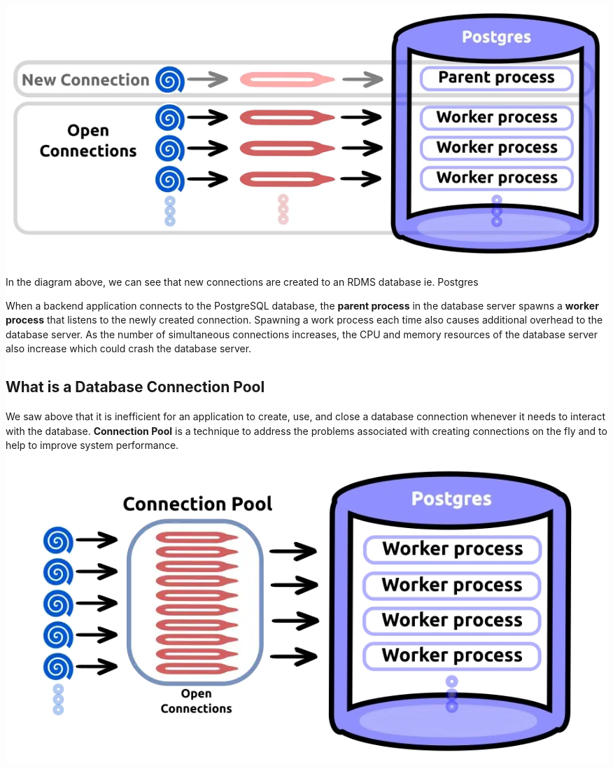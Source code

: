 ![practicalli-clojure-webapps-database-postgres-no-connection-pool](../static/images/2023/w01_why_do_we_need_a_database_connection_pool/practicalli-clojure-webapps-database-postgres-no-connection-pool.webp)

In the diagram above, we can see that new connections are created to an RDMS database ie. Postgres

When a backend application connects to the PostgreSQL database, the **parent process** in the database server spawns a **worker process** that listens to the newly created connection. Spawning a work process each time also causes additional overhead to the database server. As the number of simultaneous connections increases, the CPU and memory resources of the database server also increase which could crash the database server.

## What is a Database Connection Pool

We saw above that it is inefficient for an application to create, use, and close a database connection whenever it needs to interact with the database. **Connection Pool** is a technique to address the problems associated with creating connections on the fly and to help to improve system performance.

![practicalli-clojure-webapps-database-postgres-connection-pool](../static/images/2023/w01_why_do_we_need_a_database_connection_pool/practicalli-clojure-webapps-database-postgres-connection-pool.webp)
